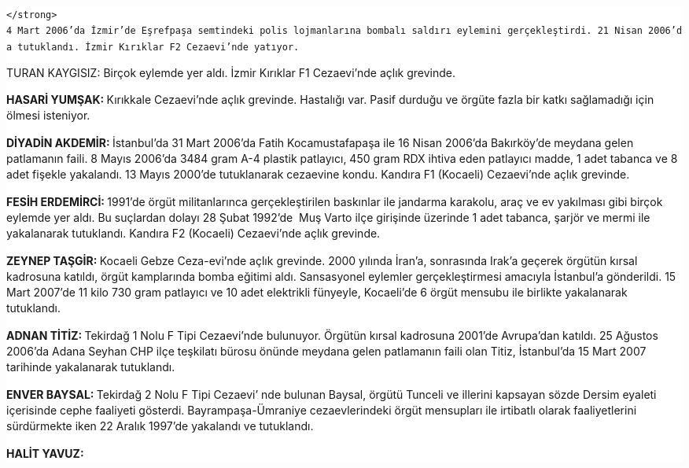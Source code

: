     </strong>
    4 Mart 2006’da İzmir’de Eşrefpaşa semtindeki polis lojmanlarına bombalı saldırı eylemini gerçekleştirdi. 21 Nisan 2006’da tutuklandı. İzmir Kırıklar F2 Cezaevi’nde yatıyor.
   </p>
   <p>
    TURAN KAYGISIZ: Birçok eylemde yer aldı. İzmir Kırıklar F1 Cezaevi’nde açlık grevinde.
   </p>
   <p>
    <strong>
     HASARİ YUMŞAK:
    </strong>
    Kırıkkale Cezaevi’nde açlık grevinde. Hastalığı var. Pasif durduğu ve örgüte fazla bir katkı sağlamadığı için ölmesi isteniyor.
   </p>
   <p>
    <strong>
     DİYADİN AKDEMİR:
    </strong>
    İstanbul’da 31 Mart 2006’da Fatih Kocamustafapaşa ile 16 Nisan 2006’da Bakırköy’de meydana gelen patlamanın faili. 8 Mayıs 2006’da 3484 gram A-4 plastik patlayıcı, 450 gram RDX ihtiva eden patlayıcı madde, 1 adet tabanca ve 8 adet fişekle yakalandı. 13 Mayıs 2000’de tutuklanarak cezaevine kondu. Kandıra F1 (Kocaeli) Cezaevi’nde açlık grevinde.
   </p>
   <p>
    <strong>
     FESİH ERDEMİRCİ:
    </strong>
    1991’de örgüt militanlarınca gerçekleştirilen baskınlar ile jandarma karakolu, araç ve ev yakılması gibi birçok eylemde yer aldı. Bu suçlardan dolayı 28 Şubat 1992’de  Muş Varto ilçe girişinde üzerinde 1 adet tabanca, şarjör ve mermi ile yakalanarak tutuklandı. Kandıra F2 (Kocaeli) Cezaevi’nde açlık grevinde.
   </p>
   <p>
    <strong>
     ZEYNEP TAŞGİR:
    </strong>
    Kocaeli Gebze Ceza-evi’nde açlık grevinde. 2000 yılında İran’a, sonrasında Irak’a geçerek örgütün kırsal kadrosuna katıldı, örgüt kamplarında bomba eğitimi aldı. Sansasyonel eylemler gerçekleştirmesi amacıyla İstanbul’a gönderildi. 15 Mart 2007’de 11 kilo 730 gram patlayıcı ve 10 adet elektrikli fünyeyle, Kocaeli’de 6 örgüt mensubu ile birlikte yakalanarak tutuklandı.
   </p>
   <p>
    <strong>
     ADNAN TİTİZ:
    </strong>
    Tekirdağ 1 Nolu F Tipi Cezaevi’nde bulunuyor. Örgütün kırsal kadrosuna 2001’de Avrupa’dan katıldı. 25 Ağustos 2006’da Adana Seyhan CHP ilçe teşkilatı bürosu önünde meydana gelen patlamanın faili olan Titiz, İstanbul’da 15 Mart 2007 tarihinde yakalanarak tutuklandı.
   </p>
   <p>
    <strong>
     ENVER BAYSAL:
    </strong>
    Tekirdağ 2 Nolu F Tipi Cezaevi’ nde bulunan Baysal, örgütü Tunceli ve illerini kapsayan sözde Dersim eyaleti içerisinde cephe faaliyeti gösterdi. Bayrampaşa-Ümraniye cezaevlerindeki örgüt mensupları ile irtibatlı olarak faaliyetlerini sürdürmekte iken 22 Aralık 1997’de yakalandı ve tutuklandı.
   </p>
   <p>
    <strong>
     HALİT YAVUZ:
    </strong>